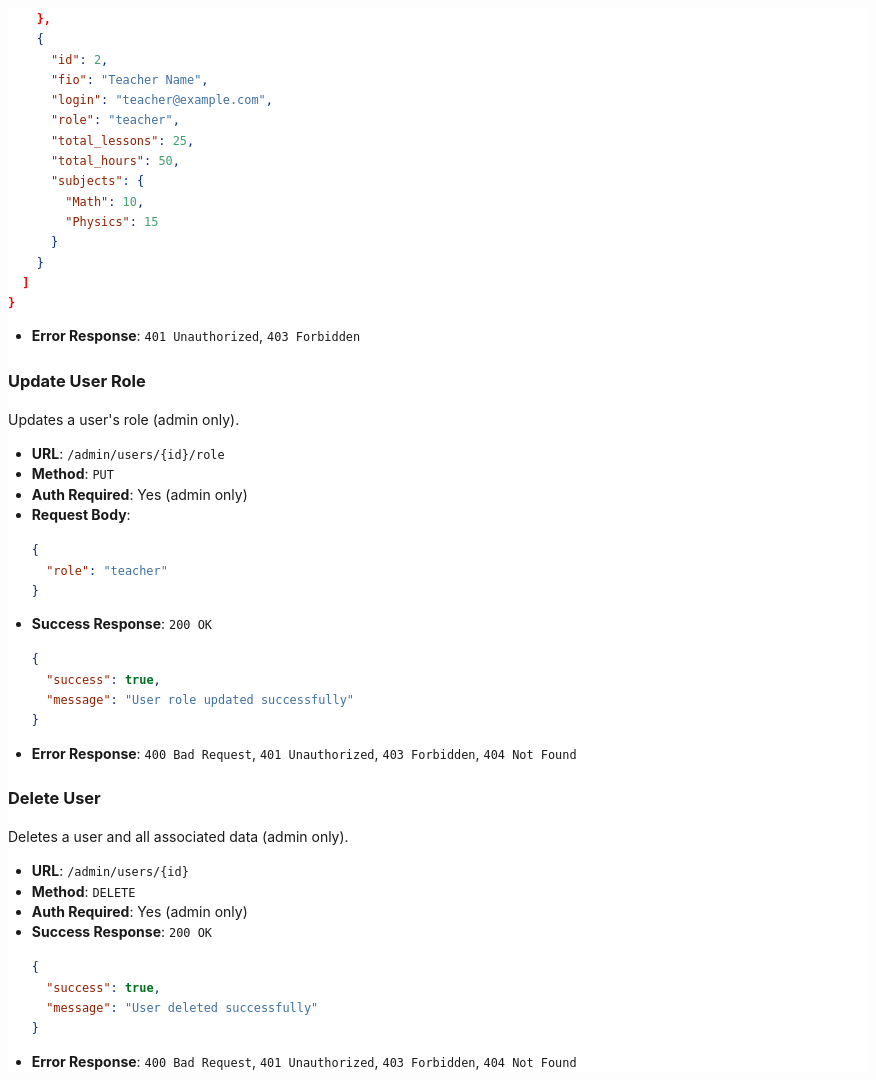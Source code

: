   ```json
      },
      {
        "id": 2,
        "fio": "Teacher Name",
        "login": "teacher@example.com",
        "role": "teacher",
        "total_lessons": 25,
        "total_hours": 50,
        "subjects": {
          "Math": 10,
          "Physics": 15
        }
      }
    ]
  }
  ```
- **Error Response**: `401 Unauthorized`, `403 Forbidden`

### Update User Role

Updates a user's role (admin only).

- **URL**: `/admin/users/{id}/role`
- **Method**: `PUT`
- **Auth Required**: Yes (admin only)
- **Request Body**:
  ```json
  {
    "role": "teacher"
  }
  ```
- **Success Response**: `200 OK`
  ```json
  {
    "success": true,
    "message": "User role updated successfully"
  }
  ```
- **Error Response**: `400 Bad Request`, `401 Unauthorized`, `403 Forbidden`, `404 Not Found`

### Delete User

Deletes a user and all associated data (admin only).

- **URL**: `/admin/users/{id}`
- **Method**: `DELETE`
- **Auth Required**: Yes (admin only)
- **Success Response**: `200 OK`
  ```json
  {
    "success": true,
    "message": "User deleted successfully"
  }
  ```
- **Error Response**: `400 Bad Request`, `401 Unauthorized`, `403 Forbidden`, `404 Not Found`
